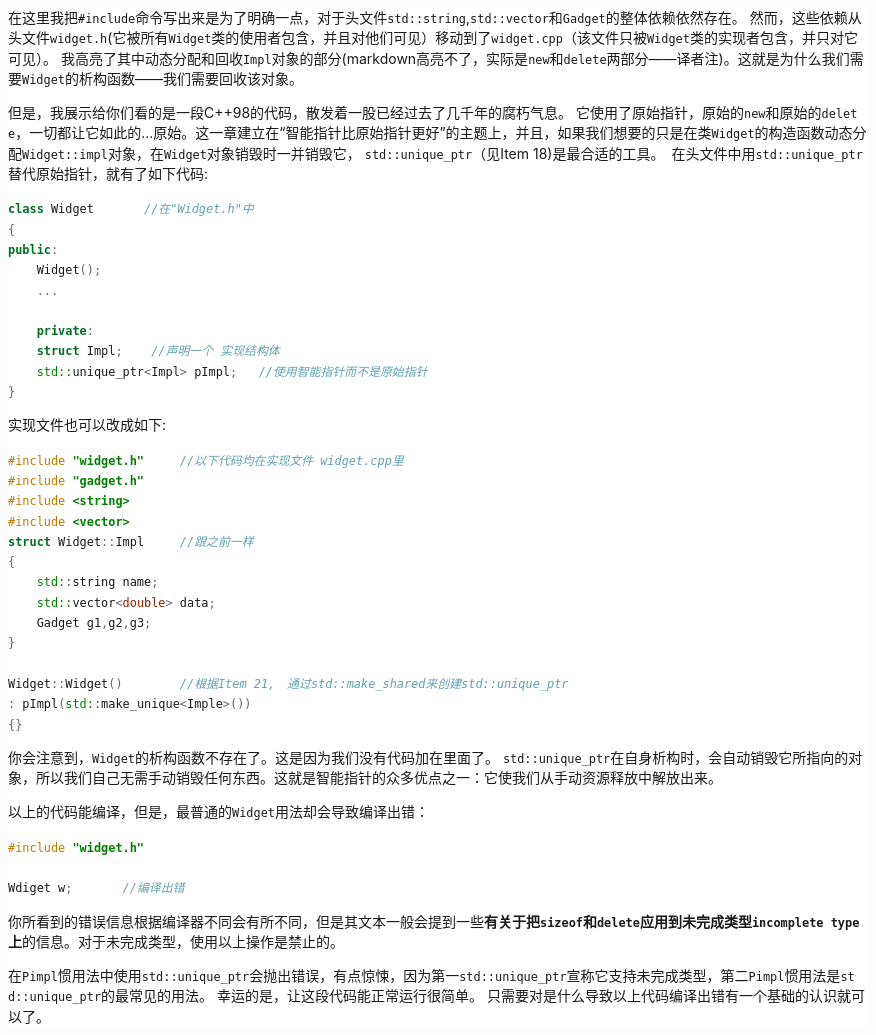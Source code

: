 在这里我把`#include`命令写出来是为了明确一点，对于头文件`std::string`,`std::vector`和`Gadget`的整体依赖依然存在。 然而，这些依赖从头文件`widget.h`(它被所有`Widget`类的使用者包含，并且对他们可见）移动到了`widget.cpp`（该文件只被`Widget`类的实现者包含，并只对它可见）。 我高亮了其中动态分配和回收`Impl`对象的部分(markdown高亮不了，实际是`new`和`delete`两部分——译者注)。这就是为什么我们需要`Widget`的析构函数——我们需要回收该对象。

但是，我展示给你们看的是一段C++98的代码，散发着一股已经过去了几千年的腐朽气息。 它使用了原始指针，原始的`new`和原始的`delete`，一切都让它如此的...原始。这一章建立在“智能指针比原始指针更好”的主题上，并且，如果我们想要的只是在类`Widget`的构造函数动态分配`Widget::impl`对象，在`Widget`对象销毁时一并销毁它， `std::unique_ptr`（见Item 18)是最合适的工具。　在头文件中用`std::unique_ptr`替代原始指针，就有了如下代码:

```cpp
class Widget       //在"Widget.h"中
{
public:
    Widget();
    ...

    private:
    struct Impl;    //声明一个 实现结构体
    std::unique_ptr<Impl> pImpl;   //使用智能指针而不是原始指针
}
```

实现文件也可以改成如下:

```cpp
#include "widget.h"     //以下代码均在实现文件 widget.cpp里
#include "gadget.h"
#include <string>
#include <vector>
struct Widget::Impl     //跟之前一样
{
    std::string name;
    std::vector<double> data;
    Gadget g1,g2,g3;
}

Widget::Widget()        //根据Item 21,　通过std::make_shared来创建std::unique_ptr
: pImpl(std::make_unique<Imple>())
{}
```

你会注意到，`Widget`的析构函数不存在了。这是因为我们没有代码加在里面了。 `std::unique_ptr`在自身析构时，会自动销毁它所指向的对象，所以我们自己无需手动销毁任何东西。这就是智能指针的众多优点之一：它使我们从手动资源释放中解放出来。


以上的代码能编译，但是，最普通的`Widget`用法却会导致编译出错：

```cpp
#include "widget.h"

Wdiget w;       //编译出错
```

你所看到的错误信息根据编译器不同会有所不同，但是其文本一般会提到一些**有关于把`sizeof`和`delete`应用到未完成类型`incomplete type`上**的信息。对于未完成类型，使用以上操作是禁止的。

在`Pimpl`惯用法中使用`std::unique_ptr`会抛出错误，有点惊悚，因为第一`std::unique_ptr`宣称它支持未完成类型，第二`Pimpl`惯用法是`std::unique_ptr`的最常见的用法。 幸运的是，让这段代码能正常运行很简单。 只需要对是什么导致以上代码编译出错有一个基础的认识就可以了。
